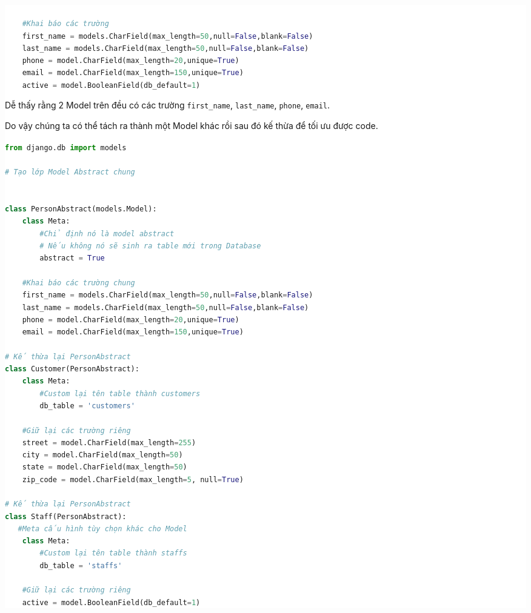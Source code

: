 ```python
    
    #Khai báo các trường
    first_name = models.CharField(max_length=50,null=False,blank=False)
    last_name = models.CharField(max_length=50,null=False,blank=False)
    phone = model.CharField(max_length=20,unique=True)
    email = model.CharField(max_length=150,unique=True)
    active = model.BooleanField(db_default=1)

```

Dễ thấy rằng 2 Model trên đều có các trường `first_name`, `last_name`, `phone`, `email`.

Do vậy chúng ta có thể tách ra thành một Model khác rồi sau đó kế thừa để tối ưu được code.


```python
from django.db import models

# Tạo lớp Model Abstract chung


class PersonAbstract(models.Model):
    class Meta:
        #Chỉ định nó là model abstract
        # Nếu không nó sẽ sinh ra table mới trong Database
        abstract = True

    #Khai báo các trường chung
    first_name = models.CharField(max_length=50,null=False,blank=False)
    last_name = models.CharField(max_length=50,null=False,blank=False)
    phone = model.CharField(max_length=20,unique=True)
    email = model.CharField(max_length=150,unique=True)

# Kế thừa lại PersonAbstract
class Customer(PersonAbstract):  
    class Meta:
        #Custom lại tên table thành customers
        db_table = 'customers'
    
    #Giữ lại các trường riêng 
    street = model.CharField(max_length=255)
    city = model.CharField(max_length=50)
    state = model.CharField(max_length=50)
    zip_code = model.CharField(max_length=5, null=True)

# Kế thừa lại PersonAbstract
class Staff(PersonAbstract):
   #Meta cấu hình tùy chọn khác cho Model
    class Meta:
        #Custom lại tên table thành staffs
        db_table = 'staffs'
    
    #Giữ lại các trường riêng 
    active = model.BooleanField(db_default=1)

```

